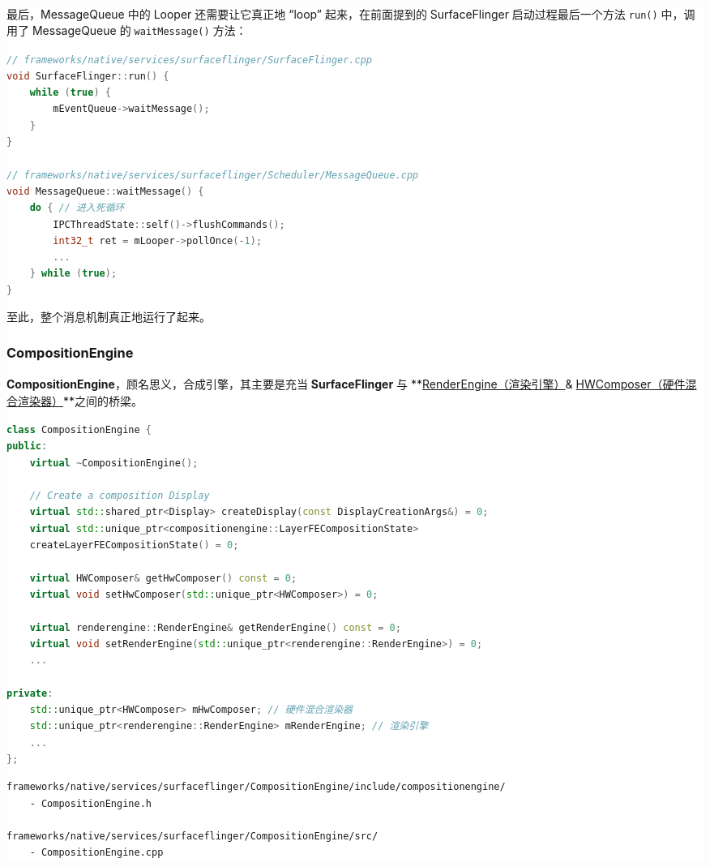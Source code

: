 最后，MessageQueue 中的 Looper 还需要让它真正地 “loop” 起来，在前面提到的 SurfaceFlinger 启动过程最后一个方法 `run()` 中，调用了 MessageQueue 的 `waitMessage()` 方法：
```cpp
// frameworks/native/services/surfaceflinger/SurfaceFlinger.cpp
void SurfaceFlinger::run() {
    while (true) {
        mEventQueue->waitMessage();
    }
}

// frameworks/native/services/surfaceflinger/Scheduler/MessageQueue.cpp
void MessageQueue::waitMessage() {
    do { // 进入死循环
        IPCThreadState::self()->flushCommands();
        int32_t ret = mLooper->pollOnce(-1);
        ...
    } while (true);
}
```

至此，整个消息机制真正地运行了起来。



### CompositionEngine
**CompositionEngine**，顾名思义，合成引擎，其主要是充当 **SurfaceFlinger** 与 **[RenderEngine（渲染引擎）](#renderengine)& [HWComposer（硬件混合渲染器）](#hwcomposer)**之间的桥梁。

```cpp
class CompositionEngine {
public:
    virtual ~CompositionEngine();

    // Create a composition Display
    virtual std::shared_ptr<Display> createDisplay(const DisplayCreationArgs&) = 0;
    virtual std::unique_ptr<compositionengine::LayerFECompositionState>
    createLayerFECompositionState() = 0;

    virtual HWComposer& getHwComposer() const = 0;
    virtual void setHwComposer(std::unique_ptr<HWComposer>) = 0;

    virtual renderengine::RenderEngine& getRenderEngine() const = 0;
    virtual void setRenderEngine(std::unique_ptr<renderengine::RenderEngine>) = 0;
    ...

private:
    std::unique_ptr<HWComposer> mHwComposer; // 硬件混合渲染器
    std::unique_ptr<renderengine::RenderEngine> mRenderEngine; // 渲染引擎
    ...
};
```
```white
frameworks/native/services/surfaceflinger/CompositionEngine/include/compositionengine/
    - CompositionEngine.h

frameworks/native/services/surfaceflinger/CompositionEngine/src/
    - CompositionEngine.cpp
```
